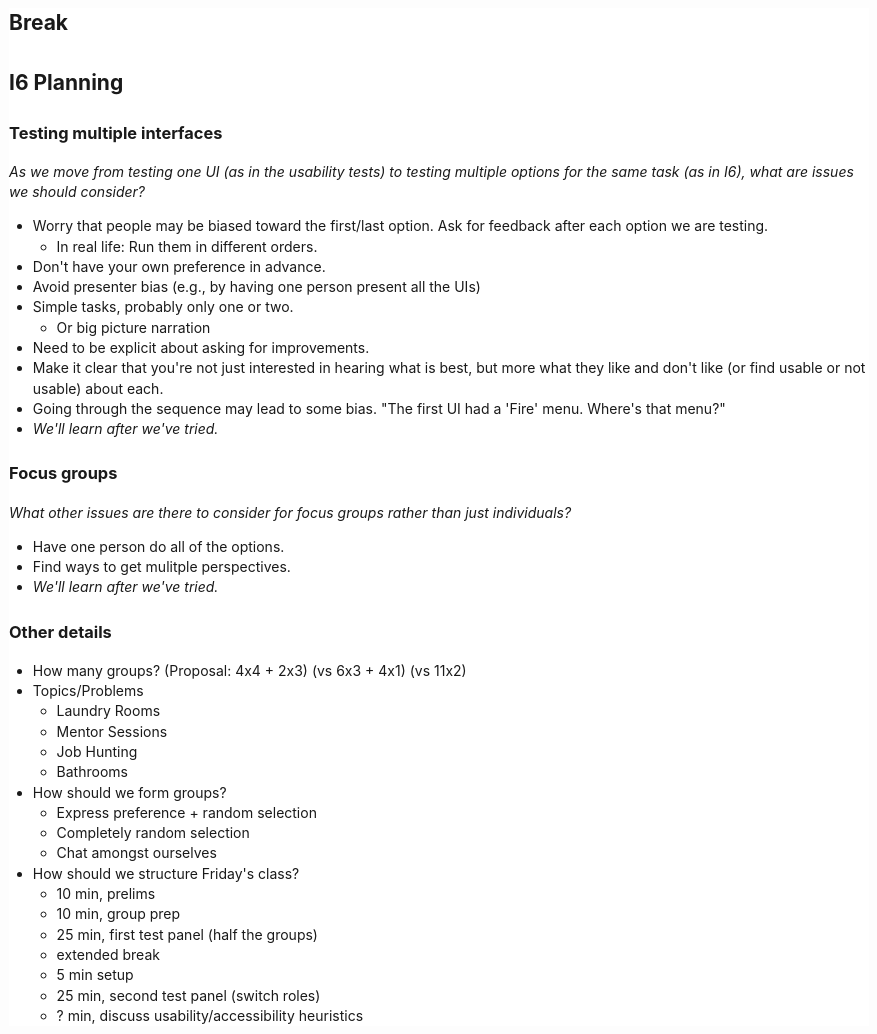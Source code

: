 Break
-----


I6 Planning
-----------

### Testing multiple interfaces

_As we move from testing one UI (as in the usability tests) to testing multiple options for the same task (as in I6), what are issues we should consider?_

* Worry that people may be biased toward the first/last option.  Ask for 
  feedback after each option we are testing.
    * In real life: Run them in different orders.
* Don't have your own preference in advance.
* Avoid presenter bias (e.g., by having one person present all the UIs)
* Simple tasks, probably only one or two.
    * Or big picture narration
* Need to be explicit about asking for improvements.
* Make it clear that you're not just interested in hearing what is
  best, but more what they like and don't like (or find usable or
  not usable) about each.
* Going through the sequence may lead to some bias.  "The first UI
  had a 'Fire' menu.  Where's that menu?"
* _We'll learn after we've tried._

### Focus groups

_What other issues are there to consider for focus groups rather than just individuals?_

* Have one person do all of the options.
* Find ways to get mulitple perspectives.
* _We'll learn after we've tried._

### Other details

* How many groups?  (Proposal: 4x4 + 2x3) (vs 6x3 + 4x1) (vs 11x2)
* Topics/Problems
    * Laundry Rooms
    * Mentor Sessions
    * Job Hunting
    * Bathrooms
* How should we form groups?
    * Express preference + random selection
    * Completely random selection
    * Chat amongst ourselves
* How should we structure Friday's class?
    * 10 min, prelims
    * 10 min, group prep 
    * 25 min, first test panel (half the groups)
    * extended break
    * 5 min setup
    * 25 min, second test panel (switch roles)
    * ? min, discuss usability/accessibility heuristics
